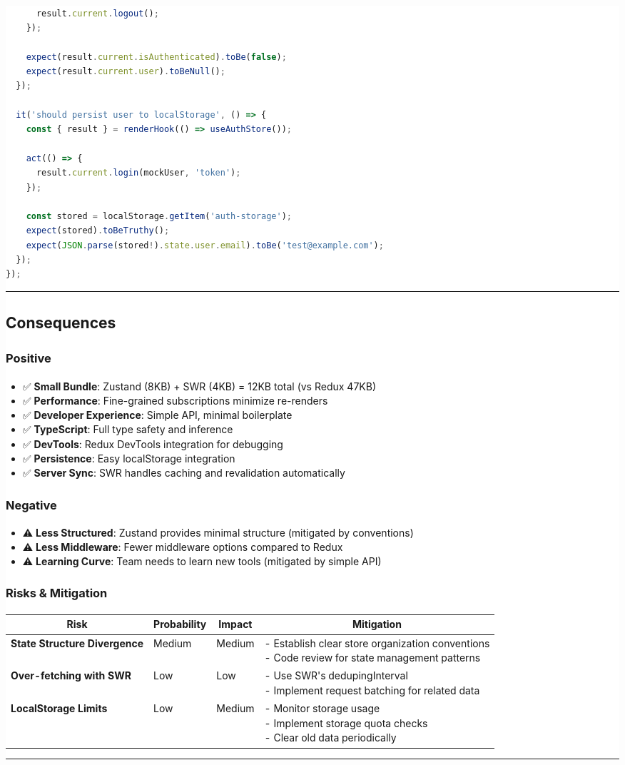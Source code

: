 ```typescript
      result.current.logout();
    });

    expect(result.current.isAuthenticated).toBe(false);
    expect(result.current.user).toBeNull();
  });

  it('should persist user to localStorage', () => {
    const { result } = renderHook(() => useAuthStore());

    act(() => {
      result.current.login(mockUser, 'token');
    });

    const stored = localStorage.getItem('auth-storage');
    expect(stored).toBeTruthy();
    expect(JSON.parse(stored!).state.user.email).toBe('test@example.com');
  });
});
```

---

## Consequences

### Positive

- ✅ **Small Bundle**: Zustand (8KB) + SWR (4KB) = 12KB total (vs Redux 47KB)
- ✅ **Performance**: Fine-grained subscriptions minimize re-renders
- ✅ **Developer Experience**: Simple API, minimal boilerplate
- ✅ **TypeScript**: Full type safety and inference
- ✅ **DevTools**: Redux DevTools integration for debugging
- ✅ **Persistence**: Easy localStorage integration
- ✅ **Server Sync**: SWR handles caching and revalidation automatically

### Negative

- ⚠️ **Less Structured**: Zustand provides minimal structure (mitigated by conventions)
- ⚠️ **Less Middleware**: Fewer middleware options compared to Redux
- ⚠️ **Learning Curve**: Team needs to learn new tools (mitigated by simple API)

### Risks & Mitigation

| Risk | Probability | Impact | Mitigation |
|------|------------|--------|------------|
| **State Structure Divergence** | Medium | Medium | - Establish clear store organization conventions<br>- Code review for state management patterns |
| **Over-fetching with SWR** | Low | Low | - Use SWR's dedupingInterval<br>- Implement request batching for related data |
| **LocalStorage Limits** | Low | Medium | - Monitor storage usage<br>- Implement storage quota checks<br>- Clear old data periodically |

---
